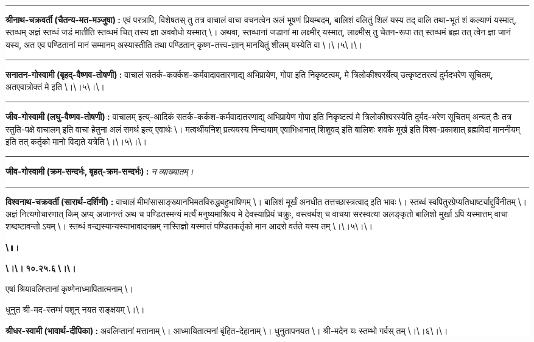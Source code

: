 ---------------------------------------------------------------------------------------------------------------------

**श्रीनाथ-चक्रवर्ती (चैतन्य-मत-मञ्जुषा) :** एवं परत्रापि,
विशेषतस् तु तत्र वाचालं वाचा वचनत्वेन अलं भूषणं प्रियम्बदम्,
बालिशं वलितुं शिलं यस्य तद् वालि तथा-भूतं शं कल्याणं यस्मात्,
स्तव्धम् अज्ञं स्तव्धं जडं मातीति स्तव्धमं चित् तस्य ज्ञा अववोधो
यस्मात् \। अथवा, स्तव्धानां जडानां मा लक्ष्मीर् यस्मात्, लाक्ष्मीस् तु
चेतन-रूपा तत् स्तव्धमं ब्रह्म तत् त्वेन ज्ञा जानं यस्य, अत एव
पण्डितानां मानं सम्मानम् अस्यास्तीति तथा पण्डितान् कृष्ण-तत्त्व-ज्ञान्
मानयितुं शीलम् यस्येति वा \।\।५\।\।

---------------------------------------------------------------------------------------------------------------------

**सनातन-गोस्वामी (बृहद्-वैष्णव-तोषणी) :** वाचालं
सतर्क-कर्क्कश-कर्मवादावतारणाद्य् अभिप्रायेण, गोपा इति निकृष्टत्वम्,
मे त्रिलोकीश्वरर्येत्य् उत्कृष्टतरत्वं दुर्मदभरेण सूचितम्,
अतएवात्रोक्तं मे इति \।\।५\।\।

---------------------------------------------------------------------------------------------------------------------

**जीव-गोस्वामी (लघु-वैष्णव-तोषणी) :** वाचालम् इत्य्-आदिकं
सतर्क-कर्कश-कर्मवादातरणाद्य् अभिप्रायेण गोपा इति निकृष्टत्वं मे
त्रिलोकीश्वरस्येति दुर्मद-भरेण सूचितम् अन्यत् तैः तत्र स्तुति-पक्षे
वाचालम् इति वाचा हेतुना अलं समर्थ इत्य् एवार्थः \। मत्वर्थीयनिश्
प्रत्ययस्य निन्दायाम् एवाभिधानात् शिशुवद् इति बालिशः शवके मूर्ख इति
विश्व-प्रकाशात् ब्रह्मविदां माननीयम् इति तत् कर्तृको मानो विद्यते
यत्रेति \।\।५\।\।

---------------------------------------------------------------------------------------------------------------------

**जीव-गोस्वामी (क्रम-सन्दर्भः, बृहत्-क्रम-सन्दर्भः) :** *न
व्याख्यातम्।*

---------------------------------------------------------------------------------------------------------------------

**विश्वनाथ-चक्रवर्ती (सारार्थ-दर्शिणी) :** वाचालं
मीमांसासाङ्ख्यानभिमतविरुद्धबहुभाषिणम् \। बालिशं मूर्खं अनधीत
तत्तच्छास्त्रत्वाद् इति भावः \। स्तब्धं
स्वपितुरग्रेप्यतिधार्ष्ट्याद्दुर्विनीतम् \। अज्ञं नित्यगोचारणात् किम् अप्य्
अजानन्तं अथ च पण्डितस्मन्यं मर्त्यं मनुष्यमाश्रित्य मे
देवस्याप्रियं चक्रुः, वस्त्वर्थश् च वाचया सरस्वत्या अलङ्कृतो बालिशो
मुर्खा ऽपि यस्मात्तम् वाचा शब्दष्टावन्तो ऽयम् \। स्तब्धं
वन्द्यस्यान्यस्याभावादनम्रम् नास्तिज्ञो यस्मात्तं पण्डितकर्तृको मान
आदरो वर्तते यस्य तम् \।\।५\।\।

**\॥।**

**\।\। १०.२५.६ \।\।**

एषां श्रियावलिप्तानां कृष्णेनाध्मापितात्मनाम् \।

धुनुत श्री-मद-स्तम्भं पशून् नयत सङ्क्षयम् \।\।

**श्रीधर-स्वामी (भावार्थ-दीपिका) :** अवलिप्तानां मत्तानाम् \।
आध्मायितात्मनां बृंहित-देहानाम् \। धुनुतापनयत \। श्री-मदेन यः
स्तम्भो गर्वस् तम् \।\।६\।\।
